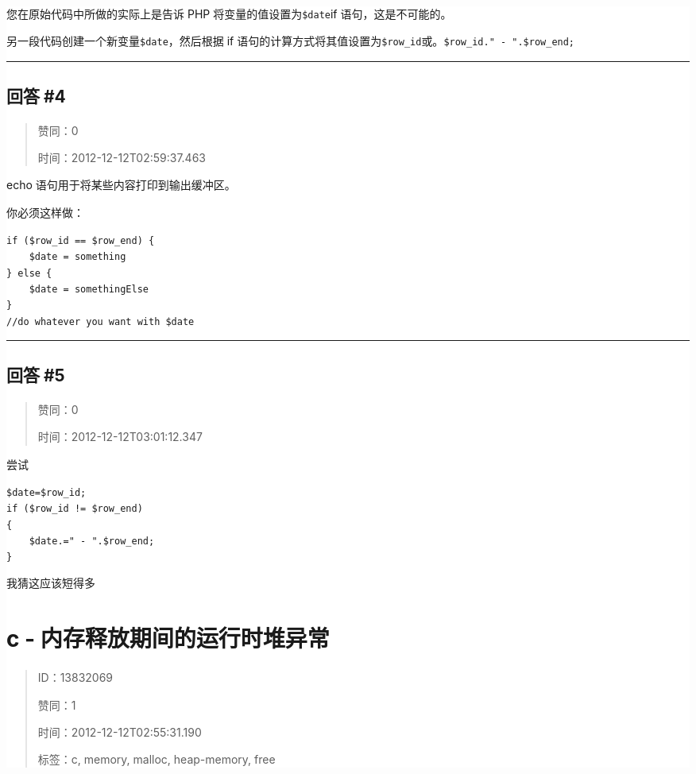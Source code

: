 您在原始代码中所做的实际上是告诉 PHP 将变量的值设置为`$date`if 语句，这是不可能的。

另一段代码创建一个新变量`$date`，然后根据 if 语句的计算方式将其值设置为`$row_id`或。`$row_id." - ".$row_end;`

* * *

## 回答 #4

> 赞同：0
> 
> 时间：2012-12-12T02:59:37.463

echo 语句用于将某些内容打印到输出缓冲区。

你必须这样做：

```
if ($row_id == $row_end) {
    $date = something
} else {
    $date = somethingElse
}
//do whatever you want with $date 
```

* * *

## 回答 #5

> 赞同：0
> 
> 时间：2012-12-12T03:01:12.347

尝试

```
$date=$row_id;
if ($row_id != $row_end)
{
    $date.=" - ".$row_end;
} 
```

我猜这应该短得多

# c - 内存释放期间的运行时堆异常

> ID：13832069
> 
> 赞同：1
> 
> 时间：2012-12-12T02:55:31.190
> 
> 标签：c, memory, malloc, heap-memory, free

